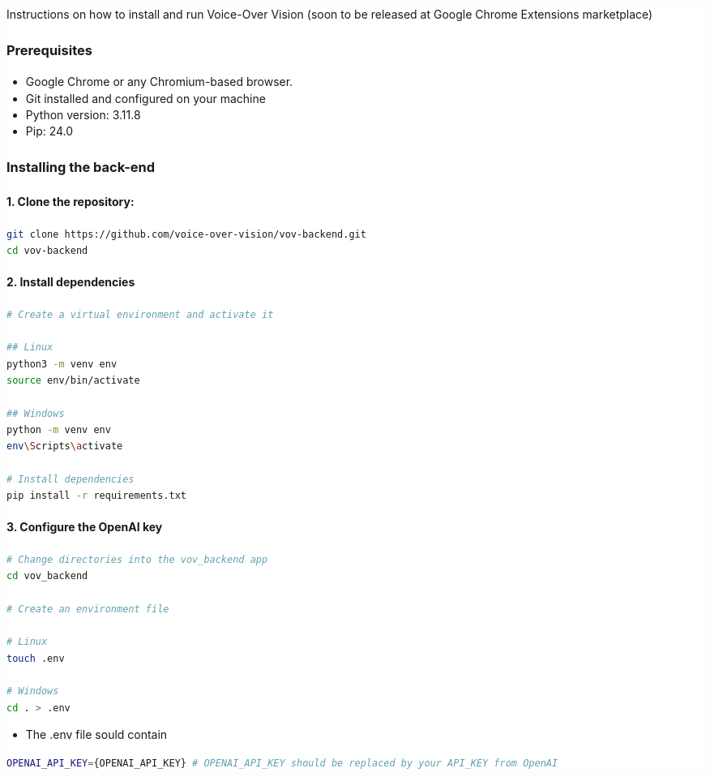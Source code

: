 Instructions on how to install and run Voice-Over Vision (soon to be released at Google Chrome Extensions marketplace)


### Prerequisites

- Google Chrome or any Chromium-based browser.
- Git installed and configured on your machine
- Python version: 3.11.8
- Pip: 24.0


### Installing the back-end

#### 1. **Clone the repository**:

```sh
git clone https://github.com/voice-over-vision/vov-backend.git
cd vov-backend
```

#### 2. **Install dependencies**

```sh
# Create a virtual environment and activate it

## Linux
python3 -m venv env
source env/bin/activate

## Windows
python -m venv env
env\Scripts\activate

# Install dependencies
pip install -r requirements.txt
```

#### 3. **Configure the OpenAI key**

```sh
# Change directories into the vov_backend app
cd vov_backend

# Create an environment file

# Linux
touch .env

# Windows
cd . > .env
```

- The .env file sould contain

```sh
OPENAI_API_KEY={OPENAI_API_KEY} # OPENAI_API_KEY should be replaced by your API_KEY from OpenAI
```
